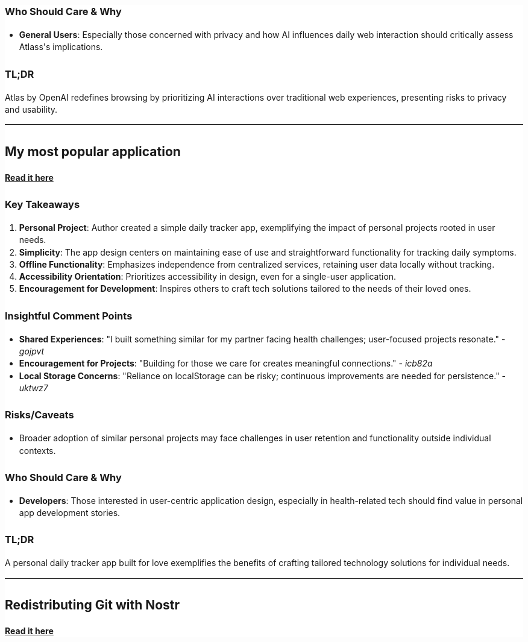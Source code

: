 ### Who Should Care & Why
- **General Users**: Especially those concerned with privacy and how AI influences daily web interaction should critically assess Atlass's implications.

### TL;DR
Atlas by OpenAI redefines browsing by prioritizing AI interactions over traditional web experiences, presenting risks to privacy and usability.

---

## My most popular application
**[Read it here](http://blog.6nok.org/my-most-popular-application/)**

### Key Takeaways
1. **Personal Project**: Author created a simple daily tracker app, exemplifying the impact of personal projects rooted in user needs.
2. **Simplicity**: The app design centers on maintaining ease of use and straightforward functionality for tracking daily symptoms.
3. **Offline Functionality**: Emphasizes independence from centralized services, retaining user data locally without tracking.
4. **Accessibility Orientation**: Prioritizes accessibility in design, even for a single-user application.
5. **Encouragement for Development**: Inspires others to craft tech solutions tailored to the needs of their loved ones.

### Insightful Comment Points
- **Shared Experiences**: "I built something similar for my partner facing health challenges; user-focused projects resonate." - *gojpvt*
- **Encouragement for Projects**: "Building for those we care for creates meaningful connections." - *icb82a*
- **Local Storage Concerns**: "Reliance on localStorage can be risky; continuous improvements are needed for persistence." - *uktwz7*

### Risks/Caveats
- Broader adoption of similar personal projects may face challenges in user retention and functionality outside individual contexts.

### Who Should Care & Why
- **Developers**: Those interested in user-centric application design, especially in health-related tech should find value in personal app development stories.

### TL;DR
A personal daily tracker app built for love exemplifies the benefits of crafting tailored technology solutions for individual needs.

--- 

## Redistributing Git with Nostr
**[Read it here](http://fiatjaf.com/18ff5416.html)**
